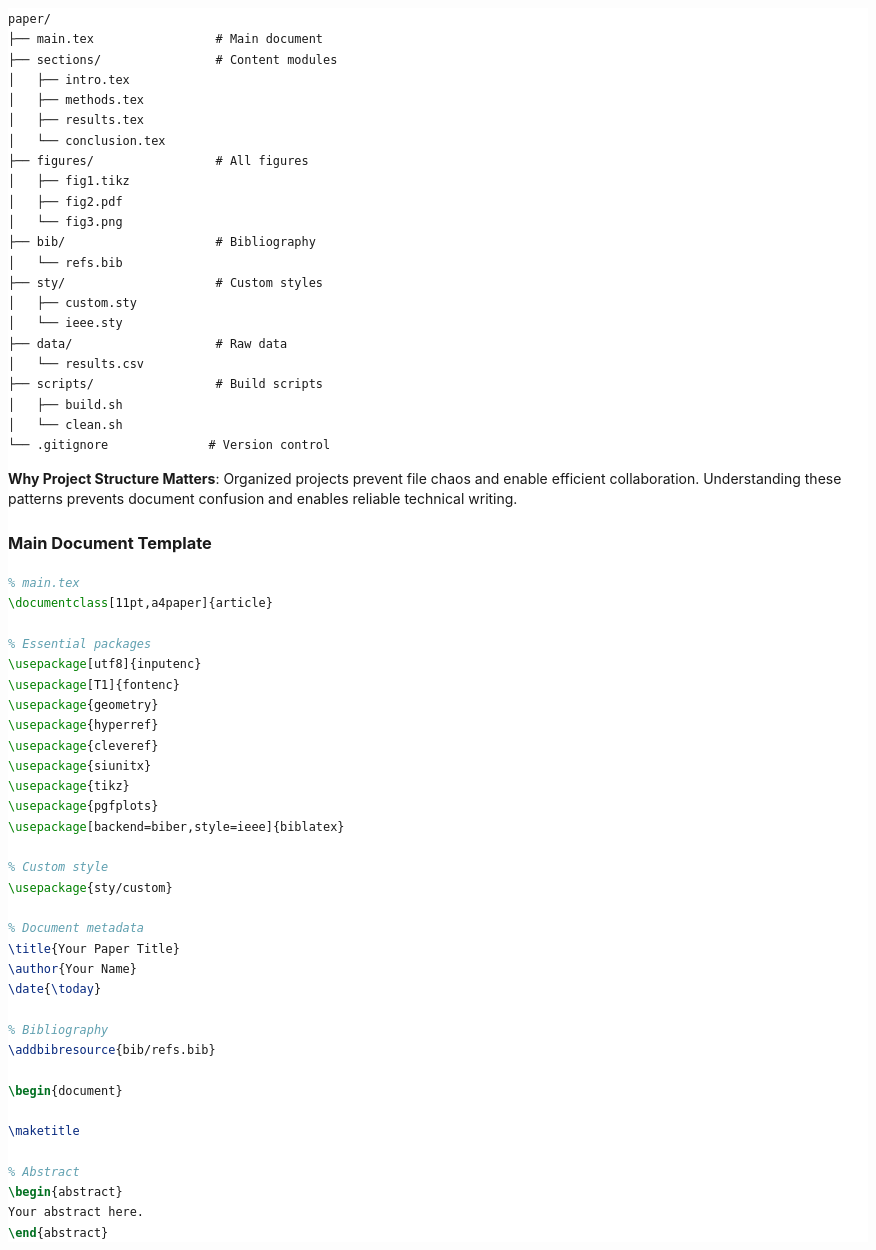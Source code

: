 ```
paper/
├── main.tex                 # Main document
├── sections/                # Content modules
│   ├── intro.tex
│   ├── methods.tex
│   ├── results.tex
│   └── conclusion.tex
├── figures/                 # All figures
│   ├── fig1.tikz
│   ├── fig2.pdf
│   └── fig3.png
├── bib/                     # Bibliography
│   └── refs.bib
├── sty/                     # Custom styles
│   ├── custom.sty
│   └── ieee.sty
├── data/                    # Raw data
│   └── results.csv
├── scripts/                 # Build scripts
│   ├── build.sh
│   └── clean.sh
└── .gitignore              # Version control
```

**Why Project Structure Matters**: Organized projects prevent file chaos and enable efficient collaboration. Understanding these patterns prevents document confusion and enables reliable technical writing.

### Main Document Template

```latex
% main.tex
\documentclass[11pt,a4paper]{article}

% Essential packages
\usepackage[utf8]{inputenc}
\usepackage[T1]{fontenc}
\usepackage{geometry}
\usepackage{hyperref}
\usepackage{cleveref}
\usepackage{siunitx}
\usepackage{tikz}
\usepackage{pgfplots}
\usepackage[backend=biber,style=ieee]{biblatex}

% Custom style
\usepackage{sty/custom}

% Document metadata
\title{Your Paper Title}
\author{Your Name}
\date{\today}

% Bibliography
\addbibresource{bib/refs.bib}

\begin{document}

\maketitle

% Abstract
\begin{abstract}
Your abstract here.
\end{abstract}
```